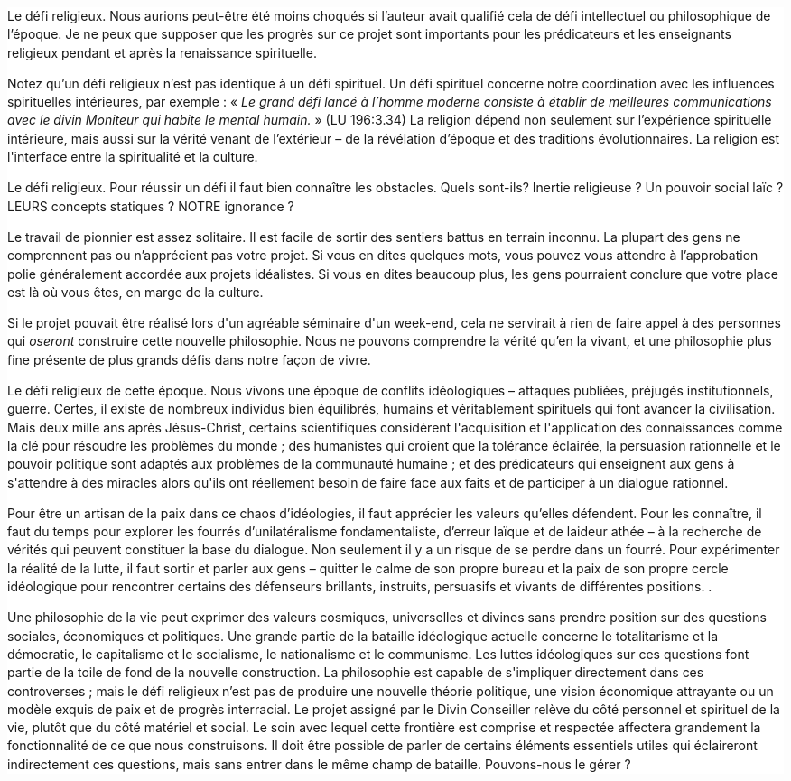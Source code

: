 Le défi religieux. Nous aurions peut-être été moins choqués si l’auteur avait qualifié cela de défi intellectuel ou philosophique de l’époque. Je ne peux que supposer que les progrès sur ce projet sont importants pour les prédicateurs et les enseignants religieux pendant et après la renaissance spirituelle.

Notez qu’un défi religieux n’est pas identique à un défi spirituel. Un défi spirituel concerne notre coordination avec les influences spirituelles intérieures, par exemple : « _Le grand défi lancé à l’homme moderne consiste à établir de meilleures communications avec le divin Moniteur qui habite le mental humain._ » ([LU 196:3.34](/fr/The_Urantia_Book/196#p3_34)) La religion dépend non seulement sur l’expérience spirituelle intérieure, mais aussi sur la vérité venant de l’extérieur – de la révélation d’époque et des traditions évolutionnaires. La religion est l'interface entre la spiritualité et la culture.

Le défi religieux. Pour réussir un défi il faut bien connaître les obstacles. Quels sont-ils? Inertie religieuse ? Un pouvoir social laïc ? LEURS concepts statiques ? NOTRE ignorance ?

Le travail de pionnier est assez solitaire. Il est facile de sortir des sentiers battus en terrain inconnu. La plupart des gens ne comprennent pas ou n’apprécient pas votre projet. Si vous en dites quelques mots, vous pouvez vous attendre à l’approbation polie généralement accordée aux projets idéalistes. Si vous en dites beaucoup plus, les gens pourraient conclure que votre place est là où vous êtes, en marge de la culture.

Si le projet pouvait être réalisé lors d'un agréable séminaire d'un week-end, cela ne servirait à rien de faire appel à des personnes qui _oseront_ construire cette nouvelle philosophie. Nous ne pouvons comprendre la vérité qu’en la vivant, et une philosophie plus fine présente de plus grands défis dans notre façon de vivre.

Le défi religieux de cette époque. Nous vivons une époque de conflits idéologiques – attaques publiées, préjugés institutionnels, guerre. Certes, il existe de nombreux individus bien équilibrés, humains et véritablement spirituels qui font avancer la civilisation. Mais deux mille ans après Jésus-Christ, certains scientifiques considèrent l'acquisition et l'application des connaissances comme la clé pour résoudre les problèmes du monde ; des humanistes qui croient que la tolérance éclairée, la persuasion rationnelle et le pouvoir politique sont adaptés aux problèmes de la communauté humaine ; et des prédicateurs qui enseignent aux gens à s'attendre à des miracles alors qu'ils ont réellement besoin de faire face aux faits et de participer à un dialogue rationnel.

Pour être un artisan de la paix dans ce chaos d’idéologies, il faut apprécier les valeurs qu’elles défendent. Pour les connaître, il faut du temps pour explorer les fourrés d’unilatéralisme fondamentaliste, d’erreur laïque et de laideur athée – à la recherche de vérités qui peuvent constituer la base du dialogue. Non seulement il y a un risque de se perdre dans un fourré. Pour expérimenter la réalité de la lutte, il faut sortir et parler aux gens – quitter le calme de son propre bureau et la paix de son propre cercle idéologique pour rencontrer certains des défenseurs brillants, instruits, persuasifs et vivants de différentes positions. .

Une philosophie de la vie peut exprimer des valeurs cosmiques, universelles et divines sans prendre position sur des questions sociales, économiques et politiques. Une grande partie de la bataille idéologique actuelle concerne le totalitarisme et la démocratie, le capitalisme et le socialisme, le nationalisme et le communisme. Les luttes idéologiques sur ces questions font partie de la toile de fond de la nouvelle construction. La philosophie est capable de s'impliquer directement dans ces controverses ; mais le défi religieux n’est pas de produire une nouvelle théorie politique, une vision économique attrayante ou un modèle exquis de paix et de progrès interracial. Le projet assigné par le Divin Conseiller relève du côté personnel et spirituel de la vie, plutôt que du côté matériel et social. Le soin avec lequel cette frontière est comprise et respectée affectera grandement la fonctionnalité de ce que nous construisons. Il doit être possible de parler de certains éléments essentiels utiles qui éclaireront indirectement ces questions, mais sans entrer dans le même champ de bataille. Pouvons-nous le gérer ?
